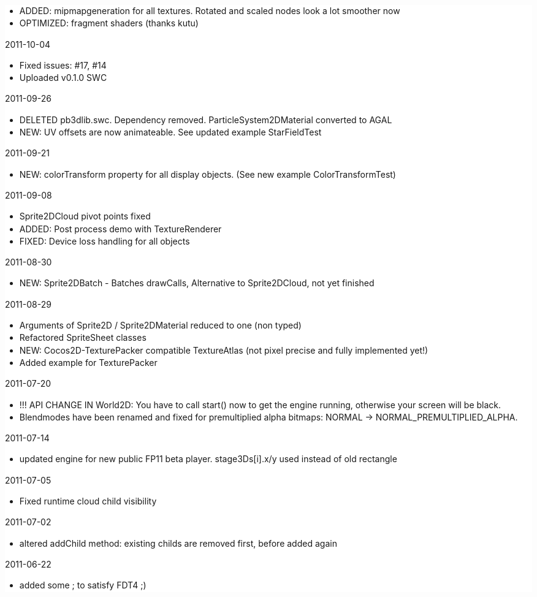 - ADDED: mipmapgeneration for all textures. Rotated and scaled nodes look a lot smoother now
- OPTIMIZED: fragment shaders (thanks kutu)

2011-10-04

- Fixed issues: #17, #14
- Uploaded v0.1.0 SWC

2011-09-26

- DELETED pb3dlib.swc. Dependency removed. ParticleSystem2DMaterial converted to AGAL
- NEW: UV offsets are now animateable. See updated example StarFieldTest

2011-09-21

- NEW: colorTransform property for all display objects. (See new example ColorTransformTest)

2011-09-08

- Sprite2DCloud pivot points fixed
- ADDED: Post process demo with TextureRenderer
- FIXED: Device loss handling for all objects

2011-08-30

- NEW: Sprite2DBatch - Batches drawCalls, Alternative to Sprite2DCloud, not yet finished

2011-08-29

- Arguments of Sprite2D / Sprite2DMaterial reduced to one (non typed)
- Refactored SpriteSheet classes
- NEW: Cocos2D-TexturePacker compatible TextureAtlas (not pixel precise and fully implemented yet!)
- Added example for TexturePacker

2011-07-20

- !!! API CHANGE IN World2D: You have to call start() now to get the engine running, otherwise your screen will be black.
- Blendmodes have been renamed and fixed for premultiplied alpha bitmaps: NORMAL -> NORMAL_PREMULTIPLIED_ALPHA.

2011-07-14

- updated engine for new public FP11 beta player. stage3Ds[i].x/y used instead of old rectangle

2011-07-05

- Fixed runtime cloud child visibility 

2011-07-02

- altered addChild method: existing childs are removed first, before added again

2011-06-22

- added some ; to satisfy FDT4 ;) 